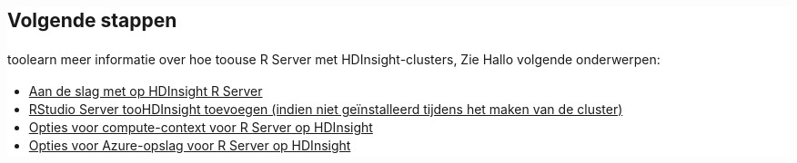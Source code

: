 ## <a name="next-steps"></a>Volgende stappen
toolearn meer informatie over hoe toouse R Server met HDInsight-clusters, Zie Hallo volgende onderwerpen:

* [Aan de slag met op HDInsight R Server](hdinsight-hadoop-r-server-get-started.md)
* [RStudio Server tooHDInsight toevoegen (indien niet geïnstalleerd tijdens het maken van de cluster)](hdinsight-hadoop-r-server-install-r-studio.md)
* [Opties voor compute-context voor R Server op HDInsight](hdinsight-hadoop-r-server-compute-contexts.md)
* [Opties voor Azure-opslag voor R Server op HDInsight](hdinsight-hadoop-r-server-storage.md)
